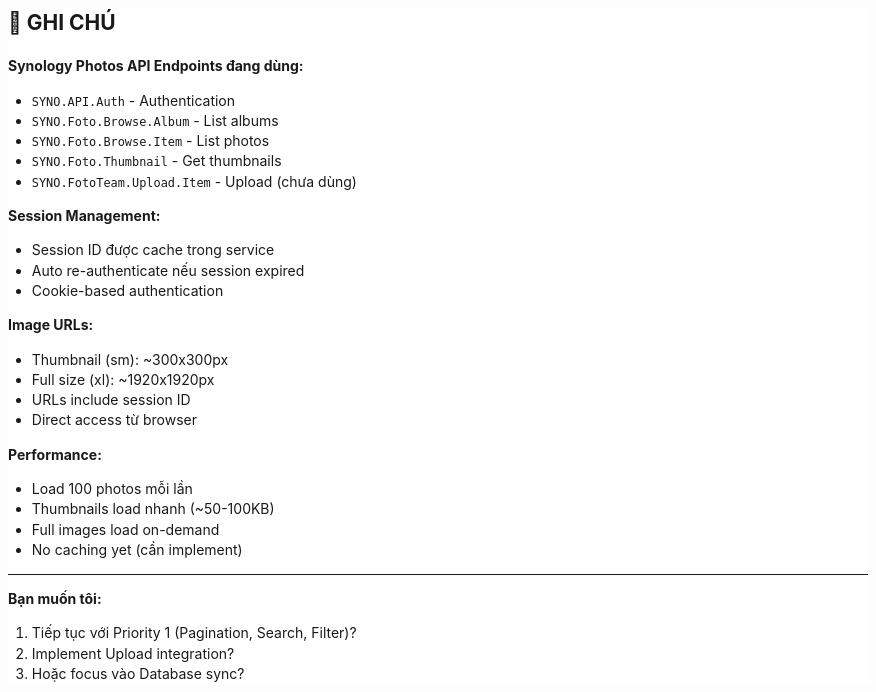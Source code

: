 ## 📝 **GHI CHÚ**

**Synology Photos API Endpoints đang dùng:**
- `SYNO.API.Auth` - Authentication
- `SYNO.Foto.Browse.Album` - List albums
- `SYNO.Foto.Browse.Item` - List photos
- `SYNO.Foto.Thumbnail` - Get thumbnails
- `SYNO.FotoTeam.Upload.Item` - Upload (chưa dùng)

**Session Management:**
- Session ID được cache trong service
- Auto re-authenticate nếu session expired
- Cookie-based authentication

**Image URLs:**
- Thumbnail (sm): ~300x300px
- Full size (xl): ~1920x1920px
- URLs include session ID
- Direct access từ browser

**Performance:**
- Load 100 photos mỗi lần
- Thumbnails load nhanh (~50-100KB)
- Full images load on-demand
- No caching yet (cần implement)

---

**Bạn muốn tôi:**
1. Tiếp tục với Priority 1 (Pagination, Search, Filter)?
2. Implement Upload integration?
3. Hoặc focus vào Database sync?

